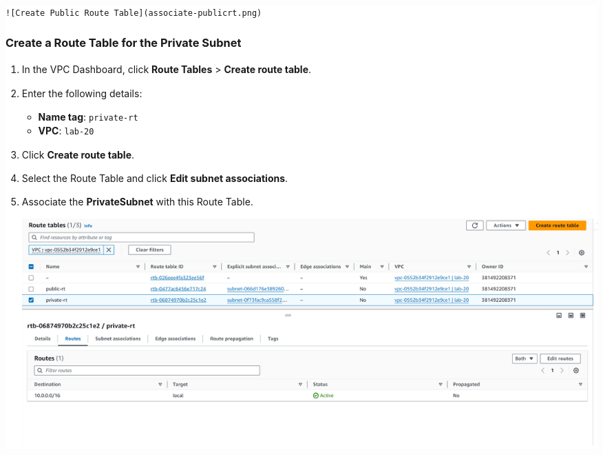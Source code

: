     ![Create Public Route Table](associate-publicrt.png)

### Create a Route Table for the Private Subnet

1. In the VPC Dashboard, click **Route Tables** > **Create route table**.
2. Enter the following details:
    - **Name tag**: `private-rt`
    - **VPC**: `lab-20`
3. Click **Create route table**.
4. Select the Route Table and click **Edit subnet associations**.
5. Associate the **PrivateSubnet** with this Route Table.

    ![Create Private Route Table](privatert.png)
